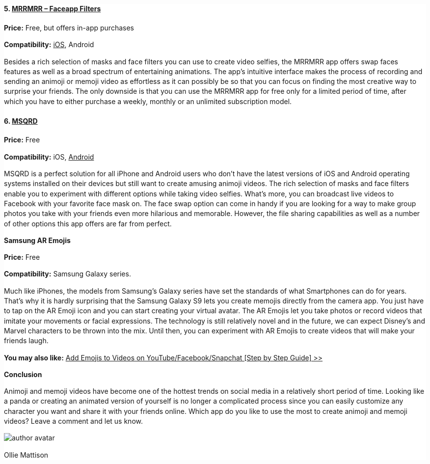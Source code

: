 #### 5. [MRRMRR – Faceapp Filters](https://mrrmrr.me/)

**Price:** Free, but offers in-app purchases

**Compatibility:** [iOS](https://apps.apple.com/gb/app/mrrmrr-faceapp-face-filters/id1102411061), Android

Besides a rich selection of masks and face filters you can use to create video selfies, the MRRMRR app offers swap faces features as well as a broad spectrum of entertaining animations. The app’s intuitive interface makes the process of recording and sending an animoji or memoji video as effortless as it can possibly be so that you can focus on finding the most creative way to surprise your friends. The only downside is that you can use the MRRMRR app for free only for a limited period of time, after which you have to either purchase a weekly, monthly or an unlimited subscription model.

#### 6. [MSQRD](https://msqrd.en.uptodown.com/android)

**Price:** Free

**Compatibility:** iOS, [Android](https://msqrd.en.uptodown.com/android)

MSQRD is a perfect solution for all iPhone and Android users who don’t have the latest versions of iOS and Android operating systems installed on their devices but still want to create amusing animoji videos. The rich selection of masks and face filters enable you to experiment with different options while taking video selfies. What’s more, you can broadcast live videos to Facebook with your favorite face mask on. The face swap option can come in handy if you are looking for a way to make group photos you take with your friends even more hilarious and memorable. However, the file sharing capabilities as well as a number of other options this app offers are far from perfect.

**Samsung AR Emojis**

**Price:** Free

**Compatibility:** Samsung Galaxy series.

Much like iPhones, the models from Samsung’s Galaxy series have set the standards of what Smartphones can do for years. That’s why it is hardly surprising that the Samsung Galaxy S9 lets you create memojis directly from the camera app. You just have to tap on the AR Emoji icon and you can start creating your virtual avatar. The AR Emojis let you take photos or record videos that imitate your movements or facial expressions. The technology is still relatively novel and in the future, we can expect Disney’s and Marvel characters to be thrown into the mix. Until then, you can experiment with AR Emojis to create videos that will make your friends laugh.

**You may also like:** [Add Emojis to Videos on YouTube/Facebook/Snapchat \[Step by Step Guide\] >>](https://tools.techidaily.com/wondershare/filmora/download/)

**Conclusion**

Animoji and memoji videos have become one of the hottest trends on social media in a relatively short period of time. Looking like a panda or creating an animated version of yourself is no longer a complicated process since you can easily customize any character you want and share it with your friends online. Which app do you like to use the most to create animoji and memoji videos? Leave a comment and let us know.

![author avatar](https://images.wondershare.com/filmora/article-images/ollie-mattison.jpg)

Ollie Mattison
